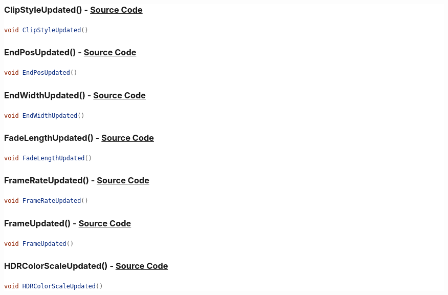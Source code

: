 ### **ClipStyleUpdated()** - [Source Code](https://github.com/swiftly-solution/swiftlys2/blob/main/managed/src/SwiftlyS2.Generated/Schemas/Interfaces/CBeam.cs#L82)

```csharp
void ClipStyleUpdated()
```

### **EndPosUpdated()** - [Source Code](https://github.com/swiftly-solution/swiftlys2/blob/main/managed/src/SwiftlyS2.Generated/Schemas/Interfaces/CBeam.cs#L84)

```csharp
void EndPosUpdated()
```

### **EndWidthUpdated()** - [Source Code](https://github.com/swiftly-solution/swiftlys2/blob/main/managed/src/SwiftlyS2.Generated/Schemas/Interfaces/CBeam.cs#L75)

```csharp
void EndWidthUpdated()
```

### **FadeLengthUpdated()** - [Source Code](https://github.com/swiftly-solution/swiftlys2/blob/main/managed/src/SwiftlyS2.Generated/Schemas/Interfaces/CBeam.cs#L76)

```csharp
void FadeLengthUpdated()
```

### **FrameRateUpdated()** - [Source Code](https://github.com/swiftly-solution/swiftlys2/blob/main/managed/src/SwiftlyS2.Generated/Schemas/Interfaces/CBeam.cs#L65)

```csharp
void FrameRateUpdated()
```

### **FrameUpdated()** - [Source Code](https://github.com/swiftly-solution/swiftlys2/blob/main/managed/src/SwiftlyS2.Generated/Schemas/Interfaces/CBeam.cs#L81)

```csharp
void FrameUpdated()
```

### **HDRColorScaleUpdated()** - [Source Code](https://github.com/swiftly-solution/swiftlys2/blob/main/managed/src/SwiftlyS2.Generated/Schemas/Interfaces/CBeam.cs#L66)

```csharp
void HDRColorScaleUpdated()
```
